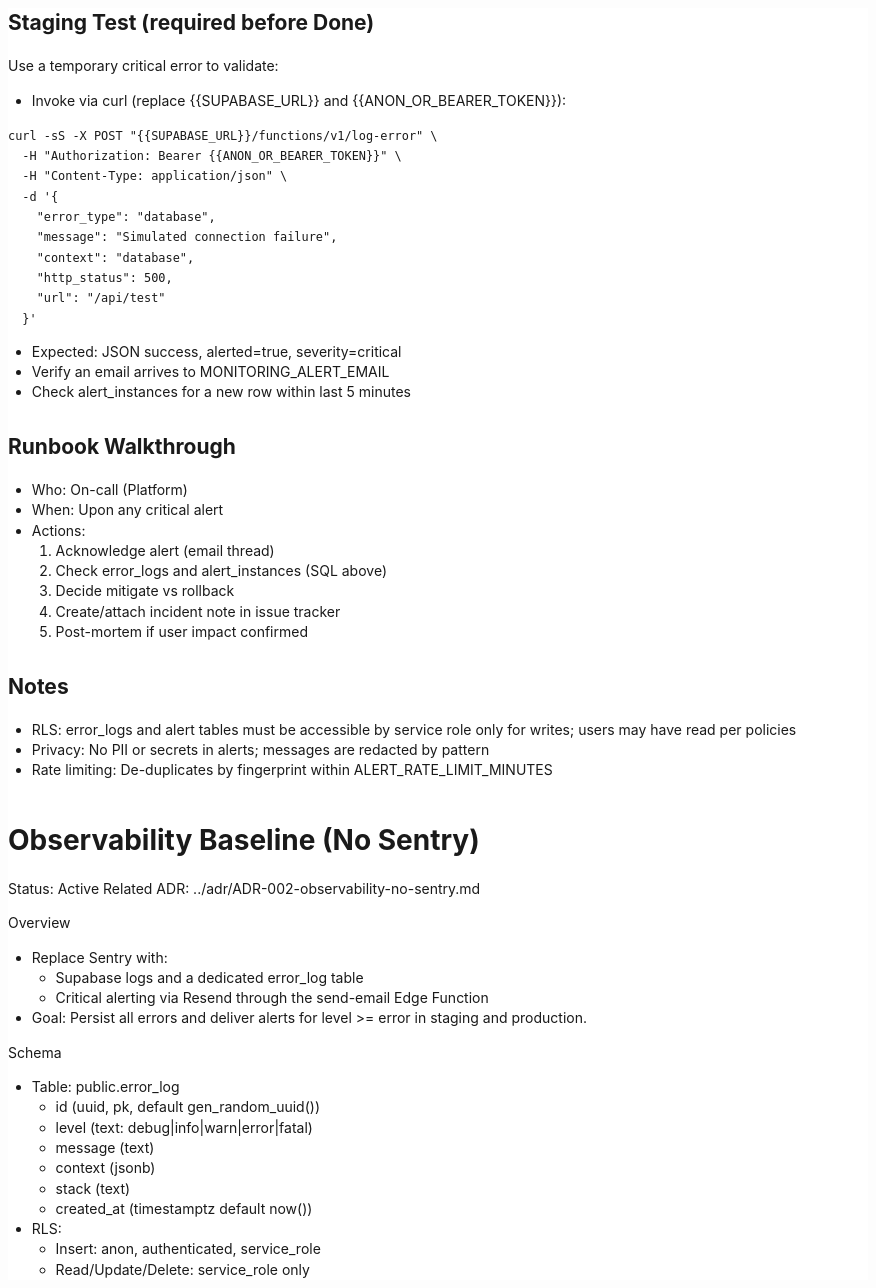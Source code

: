 ## Staging Test (required before Done)

Use a temporary critical error to validate:

- Invoke via curl (replace {{SUPABASE_URL}} and {{ANON_OR_BEARER_TOKEN}}):
```
curl -sS -X POST "{{SUPABASE_URL}}/functions/v1/log-error" \
  -H "Authorization: Bearer {{ANON_OR_BEARER_TOKEN}}" \
  -H "Content-Type: application/json" \
  -d '{
    "error_type": "database",
    "message": "Simulated connection failure",
    "context": "database",
    "http_status": 500,
    "url": "/api/test"
  }'
```
- Expected: JSON success, alerted=true, severity=critical
- Verify an email arrives to MONITORING_ALERT_EMAIL
- Check alert_instances for a new row within last 5 minutes

## Runbook Walkthrough

- Who: On-call (Platform)
- When: Upon any critical alert
- Actions:
  1) Acknowledge alert (email thread)
  2) Check error_logs and alert_instances (SQL above)
  3) Decide mitigate vs rollback
  4) Create/attach incident note in issue tracker
  5) Post-mortem if user impact confirmed

## Notes

- RLS: error_logs and alert tables must be accessible by service role only for writes; users may have read per policies
- Privacy: No PII or secrets in alerts; messages are redacted by pattern
- Rate limiting: De-duplicates by fingerprint within ALERT_RATE_LIMIT_MINUTES

# Observability Baseline (No Sentry)

Status: Active
Related ADR: ../adr/ADR-002-observability-no-sentry.md

Overview
- Replace Sentry with:
  - Supabase logs and a dedicated error_log table
  - Critical alerting via Resend through the send-email Edge Function
- Goal: Persist all errors and deliver alerts for level >= error in staging and production.

Schema
- Table: public.error_log
  - id (uuid, pk, default gen_random_uuid())
  - level (text: debug|info|warn|error|fatal)
  - message (text)
  - context (jsonb)
  - stack (text)
  - created_at (timestamptz default now())
- RLS:
  - Insert: anon, authenticated, service_role
  - Read/Update/Delete: service_role only
